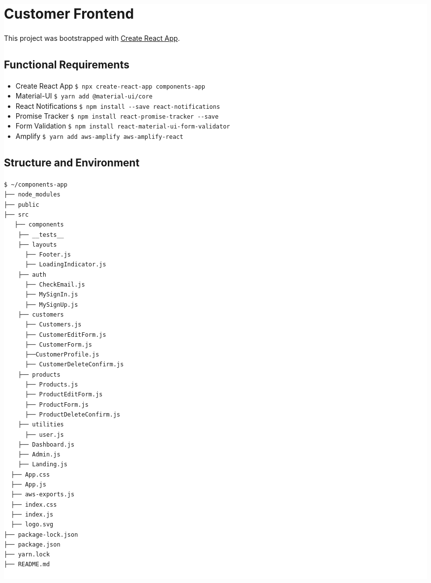 # Customer Frontend

This project was bootstrapped with [Create React App](https://github.com/facebook/create-react-app).
## Functional Requirements
* Create React App
```$ npx create-react-app components-app```
* Material-UI
```$ yarn add @material-ui/core```
* React Notifications
```$ npm install --save react-notifications```
* Promise Tracker
```$ npm install react-promise-tracker --save```
* Form Validation
```$ npm install react-material-ui-form-validator```
* Amplify
```$ yarn add aws-amplify aws-amplify-react```

## Structure and Environment
```
$ ~/components-app
├── node_modules
├── public
├── src
   ├── components
    ├── __tests__
    ├── layouts
      ├── Footer.js
      ├── LoadingIndicator.js
    ├── auth
      ├── CheckEmail.js
      ├── MySignIn.js
      ├── MySignUp.js
    ├── customers
      ├── Customers.js
      ├── CustomerEditForm.js
      ├── CustomerForm.js
      ├──CustomerProfile.js
      ├── CustomerDeleteConfirm.js 
    ├── products
      ├── Products.js
      ├── ProductEditForm.js
      ├── ProductForm.js
      ├── ProductDeleteConfirm.js 
    ├── utilities
      ├── user.js  
    ├── Dashboard.js
    ├── Admin.js
    ├── Landing.js
  ├── App.css
  ├── App.js
  ├── aws-exports.js
  ├── index.css
  ├── index.js
  ├── logo.svg
├── package-lock.json
├── package.json
├── yarn.lock
├── README.md
   